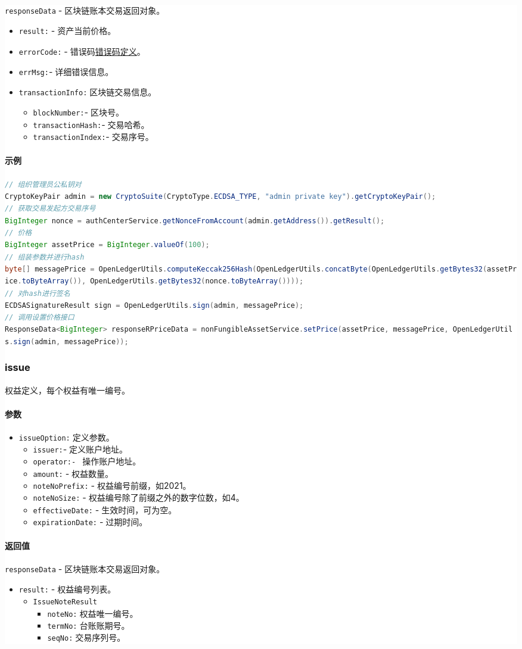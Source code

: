`responseData` - 区块链账本交易返回对象。

- `result:` - 资产当前价格。

- `errorCode:` - 错误码[错误码定义](#id1)。

- `errMsg:`- 详细错误信息。

- `transactionInfo:` 区块链交易信息。

  - `blockNumber:`- 区块号。
  - `transactionHash:`- 交易哈希。
  - `transactionIndex:`- 交易序号。

#### 示例

```java
// 组织管理员公私钥对 
CryptoKeyPair admin = new CryptoSuite(CryptoType.ECDSA_TYPE, "admin private key").getCryptoKeyPair(); 
// 获取交易发起方交易序号
BigInteger nonce = authCenterService.getNonceFromAccount(admin.getAddress()).getResult();
// 价格
BigInteger assetPrice = BigInteger.valueOf(100);
// 组装参数并进行hash
byte[] messagePrice = OpenLedgerUtils.computeKeccak256Hash(OpenLedgerUtils.concatByte(OpenLedgerUtils.getBytes32(assetPrice.toByteArray()), OpenLedgerUtils.getBytes32(nonce.toByteArray())));
// 对hash进行签名
ECDSASignatureResult sign = OpenLedgerUtils.sign(admin, messagePrice);
// 调用设置价格接口
ResponseData<BigInteger> responseRPriceData = nonFungibleAssetService.setPrice(assetPrice, messagePrice, OpenLedgerUtils.sign(admin, messagePrice));
```



### issue

权益定义，每个权益有唯一编号。

#### 参数

- `issueOption:` 定义参数。
	- `issuer:`-  定义账户地址。
	- `operator:- ` 操作账户地址。
	- `amount:` - 权益数量。
	- `noteNoPrefix:` - 权益编号前缀，如2021。
	- `noteNoSize:` - 权益编号除了前缀之外的数字位数，如4。
	- `effectiveDate:` - 生效时间，可为空。
	- `expirationDate:` - 过期时间。

#### 返回值

`responseData` - 区块链账本交易返回对象。

- `result:` - 权益编号列表。
  - `IssueNoteResult` 
    - `noteNo:` 权益唯一编号。
    - `termNo:` 台账账期号。
    - `seqNo:`  交易序列号。
  